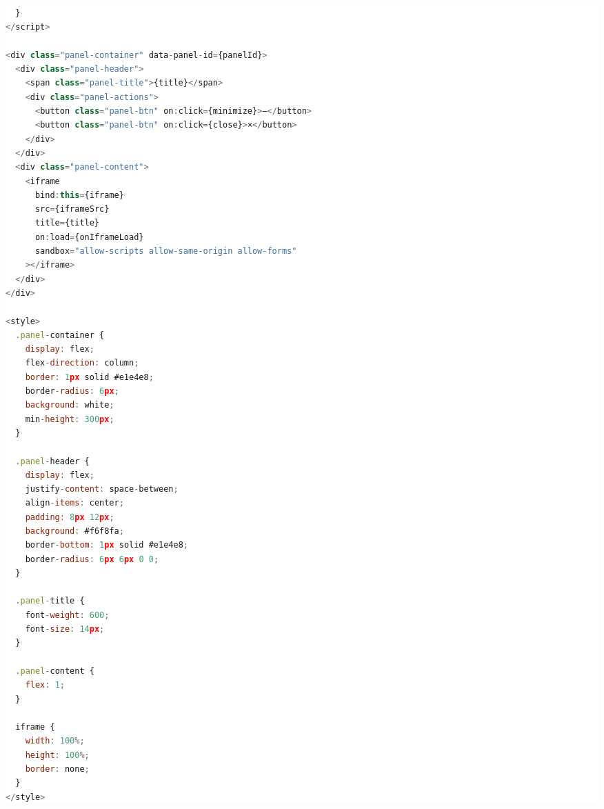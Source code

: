 ```javascript
  }
</script>

<div class="panel-container" data-panel-id={panelId}>
  <div class="panel-header">
    <span class="panel-title">{title}</span>
    <div class="panel-actions">
      <button class="panel-btn" on:click={minimize}>−</button>
      <button class="panel-btn" on:click={close}>×</button>
    </div>
  </div>
  <div class="panel-content">
    <iframe 
      bind:this={iframe}
      src={iframeSrc} 
      title={title}
      on:load={onIframeLoad}
      sandbox="allow-scripts allow-same-origin allow-forms"
    ></iframe>
  </div>
</div>

<style>
  .panel-container {
    display: flex;
    flex-direction: column;
    border: 1px solid #e1e4e8;
    border-radius: 6px;
    background: white;
    min-height: 300px;
  }
  
  .panel-header {
    display: flex;
    justify-content: space-between;
    align-items: center;
    padding: 8px 12px;
    background: #f6f8fa;
    border-bottom: 1px solid #e1e4e8;
    border-radius: 6px 6px 0 0;
  }
  
  .panel-title {
    font-weight: 600;
    font-size: 14px;
  }
  
  .panel-content {
    flex: 1;
  }
  
  iframe {
    width: 100%;
    height: 100%;
    border: none;
  }
</style>
```
